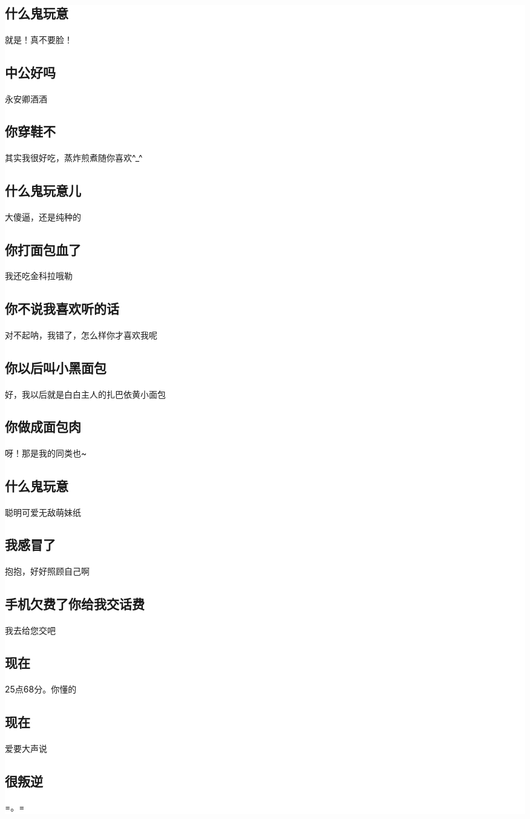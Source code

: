 ## 什么鬼玩意
就是！真不要脸！

## 中公好吗
永安卿酒酒

## 你穿鞋不
其实我很好吃，蒸炸煎煮随你喜欢^_^

## 什么鬼玩意儿
大傻逼，还是纯种的

## 你打面包血了
我还吃金科拉哦勒

## 你不说我喜欢听的话
对不起呐，我错了，怎么样你才喜欢我呢

## 你以后叫小黑面包
好，我以后就是白白主人的扎巴依黄小面包

## 你做成面包肉
呀！那是我的同类也~

## 什么鬼玩意
聪明可爱无敌萌妹纸

## 我感冒了
抱抱，好好照顾自己啊

## 手机欠费了你给我交话费
我去给您交吧

## 现在
25点68分。你懂的

## 现在
爱要大声说

## 很叛逆
=。=
